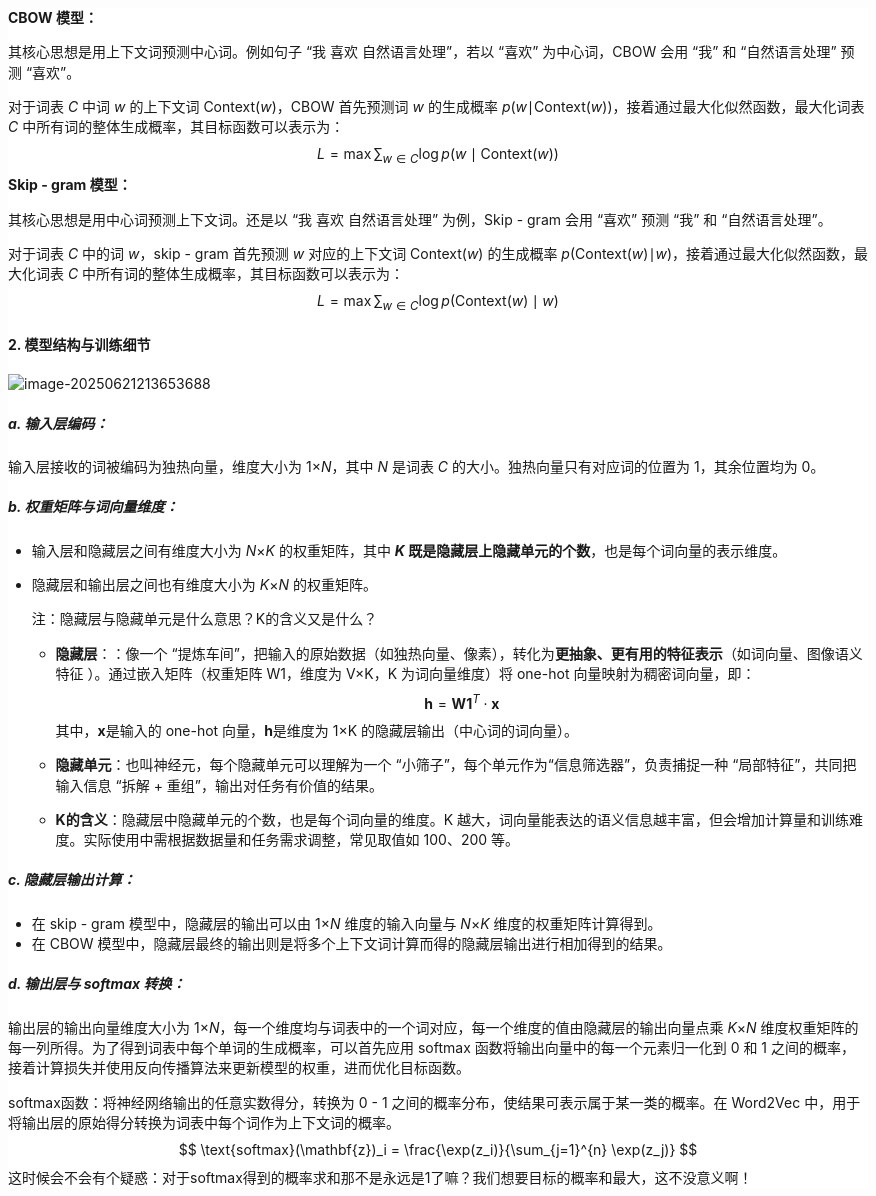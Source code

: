 **CBOW 模型：**

其核心思想是用上下文词预测中心词。例如句子 “我 喜欢 自然语言处理”，若以 “喜欢” 为中心词，CBOW 会用 “我” 和 “自然语言处理” 预测 “喜欢”。

对于词表 *C* 中词 *w* 的上下文词 Context(*w*)，CBOW 首先预测词 *w* 的生成概率 *p*(*w*∣Context(*w*))，接着通过最大化似然函数，最大化词表 *C* 中所有词的整体生成概率，其目标函数可以表示为：
$$
L = \max \sum_{w \in C} \log p(w \mid \text{Context}(w))
$$
**Skip - gram 模型：**

其核心思想是用中心词预测上下文词。还是以 “我 喜欢 自然语言处理” 为例，Skip - gram 会用 “喜欢” 预测 “我” 和 “自然语言处理”。

对于词表 *C* 中的词 *w*，skip - gram 首先预测 *w* 对应的上下文词 Context(*w*) 的生成概率 *p*(Context(*w*)∣*w*)，接着通过最大化似然函数，最大化词表 *C* 中所有词的整体生成概率，其目标函数可以表示为：
$$
L = \max \sum_{w \in C} \log p(\text{Context}(w) \mid w)
$$

#### 2. 模型结构与训练细节

![image-20250621213653688](https://raw.githubusercontent.com/Yzitong/LLM-Mastery-Journey/main/images/image-20250621213653688.png)

##### a. 输入层编码：

输入层接收的词被编码为独热向量，维度大小为 1×*N*，其中 *N* 是词表 *C* 的大小。独热向量只有对应词的位置为 1，其余位置均为 0。

##### b. 权重矩阵与词向量维度：

- 输入层和隐藏层之间有维度大小为 *N*×*K* 的权重矩阵，其中 ***K* 既是隐藏层上隐藏单元的个数**，也是每个词向量的表示维度。

- 隐藏层和输出层之间也有维度大小为 *K*×*N* 的权重矩阵。

  注：隐藏层与隐藏单元是什么意思？K的含义又是什么？

  - **隐藏层**：：像一个 “提炼车间”，把输入的原始数据（如独热向量、像素），转化为**更抽象、更有用的特征表示**（如词向量、图像语义特征 ）。通过嵌入矩阵（权重矩阵 W1，维度为 V×K，K 为词向量维度）将 one-hot 向量映射为稠密词向量，即：
    $$
    \mathbf{h} = \mathbf{W1}^T \cdot \mathbf{x}
    $$
    其中，**x**是输入的 one-hot 向量，**h**是维度为 1×K 的隐藏层输出（中心词的词向量）。

  - **隐藏单元**：也叫神经元，每个隐藏单元可以理解为一个 “小筛子”，每个单元作为“信息筛选器”，负责捕捉一种 “局部特征”，共同把输入信息 “拆解 + 重组”，输出对任务有价值的结果。

  - **K的含义**：隐藏层中隐藏单元的个数，也是每个词向量的维度。K 越大，词向量能表达的语义信息越丰富，但会增加计算量和训练难度。实际使用中需根据数据量和任务需求调整，常见取值如 100、200 等。

##### c. 隐藏层输出计算：

- 在 skip - gram 模型中，隐藏层的输出可以由 1×*N* 维度的输入向量与 *N*×*K* 维度的权重矩阵计算得到。
- 在 CBOW 模型中，隐藏层最终的输出则是将多个上下文词计算而得的隐藏层输出进行相加得到的结果。

##### d. 输出层与 softmax 转换：

输出层的输出向量维度大小为 1×*N*，每一个维度均与词表中的一个词对应，每一个维度的值由隐藏层的输出向量点乘 *K*×*N* 维度权重矩阵的每一列所得。为了得到词表中每个单词的生成概率，可以首先应用 softmax 函数将输出向量中的每一个元素归一化到 0 和 1 之间的概率，接着计算损失并使用反向传播算法来更新模型的权重，进而优化目标函数。

softmax函数：将神经网络输出的任意实数得分，转换为 0 - 1 之间的概率分布，使结果可表示属于某一类的概率。在 Word2Vec 中，用于将输出层的原始得分转换为词表中每个词作为上下文词的概率。
$$
\text{softmax}(\mathbf{z})_i = \frac{\exp(z_i)}{\sum_{j=1}^{n} \exp(z_j)}
$$
这时候会不会有个疑惑：对于softmax得到的概率求和那不是永远是1了嘛？我们想要目标的概率和最大，这不没意义啊！
